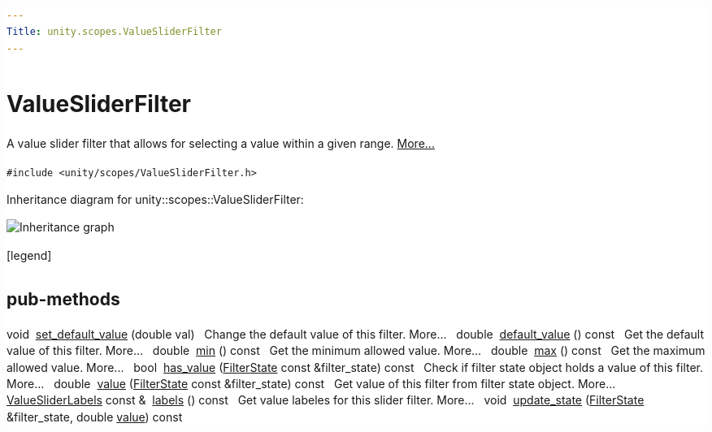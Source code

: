 ```yaml
---
Title: unity.scopes.ValueSliderFilter
---
```

        
ValueSliderFilter
=================

A value slider filter that allows for selecting a value within a given range. [More...](#details)

`#include <unity/scopes/ValueSliderFilter.h>`

Inheritance diagram for unity::scopes::ValueSliderFilter:

![Inheritance graph](https://developer.ubuntu.com/static/devportal_uploaded/77273879-265f-4ac6-b0b1-52d592c56bf3-api/scopes/cpp/sdk-15.04.3/unity.scopes.ValueSliderFilter/classunity_1_1scopes_1_1_value_slider_filter__inherit__graph.png)

<span class="legend">\[legend\]</span>

pub-methods
------------------------------------------------------

void 
<a href="#ac868b40a91520b9a56c2ed98152f1a1a">set_default_value</a> (double val)
 
Change the default value of this filter. More...
 
double 
<a href="#a32344819474a1ef0956f63e87fb047a4">default_value</a> () const
 
Get the default value of this filter. More...
 
double 
<a href="#ab6a8d69f025709d3ee09d7cb362eba03">min</a> () const
 
Get the minimum allowed value. More...
 
double 
<a href="#a5e2e527d77390dc02db1bd1cbdce6460">max</a> () const
 
Get the maximum allowed value. More...
 
bool 
<a href="#a9a113cc7fbda26aed161067fb7892119">has_value</a> (<a href="unity.scopes.FilterState.md">FilterState</a> const &filter\_state) const
 
Check if filter state object holds a value of this filter. More...
 
double 
<a href="#a7a81dec2e0595cf95effa6f9f24259ba">value</a> (<a href="unity.scopes.FilterState.md">FilterState</a> const &filter\_state) const
 
Get value of this filter from filter state object. More...
 
<a href="unity.scopes.ValueSliderLabels.md">ValueSliderLabels</a> const & 
<a href="#a6dc105b666f967fa6a9bbf2eca2ee9dc">labels</a> () const
 
Get value labeles for this slider filter. More...
 
void 
<a href="#a5b336122dcab4ed78974badb9016e622">update_state</a> (<a href="unity.scopes.FilterState.md">FilterState</a> &filter\_state, double <a href="#a7a81dec2e0595cf95effa6f9f24259ba">value</a>) const
 